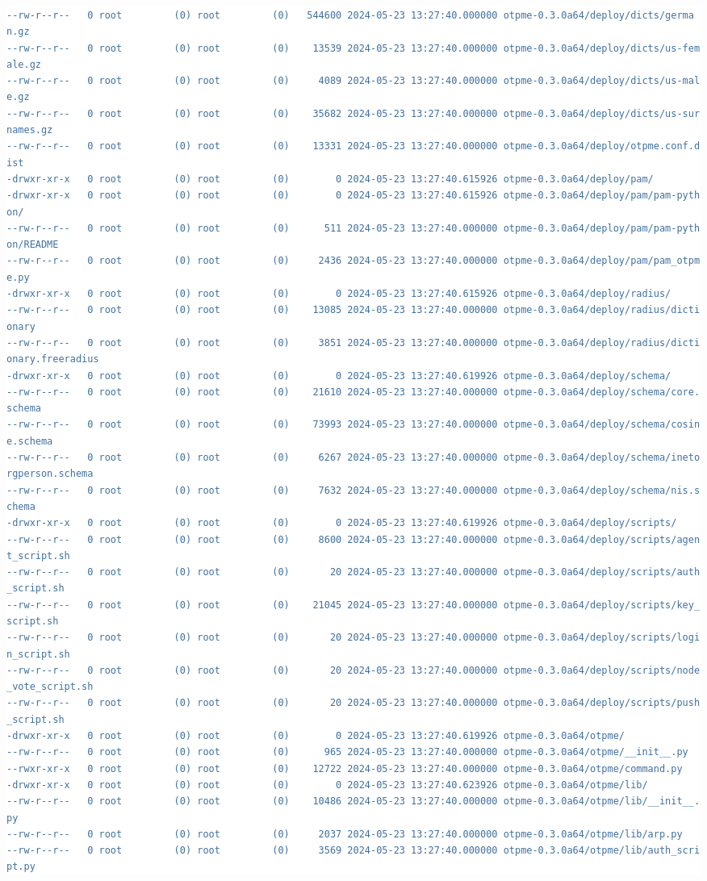 ```diff
--rw-r--r--   0 root         (0) root         (0)   544600 2024-05-23 13:27:40.000000 otpme-0.3.0a64/deploy/dicts/german.gz
--rw-r--r--   0 root         (0) root         (0)    13539 2024-05-23 13:27:40.000000 otpme-0.3.0a64/deploy/dicts/us-female.gz
--rw-r--r--   0 root         (0) root         (0)     4089 2024-05-23 13:27:40.000000 otpme-0.3.0a64/deploy/dicts/us-male.gz
--rw-r--r--   0 root         (0) root         (0)    35682 2024-05-23 13:27:40.000000 otpme-0.3.0a64/deploy/dicts/us-surnames.gz
--rw-r--r--   0 root         (0) root         (0)    13331 2024-05-23 13:27:40.000000 otpme-0.3.0a64/deploy/otpme.conf.dist
-drwxr-xr-x   0 root         (0) root         (0)        0 2024-05-23 13:27:40.615926 otpme-0.3.0a64/deploy/pam/
-drwxr-xr-x   0 root         (0) root         (0)        0 2024-05-23 13:27:40.615926 otpme-0.3.0a64/deploy/pam/pam-python/
--rw-r--r--   0 root         (0) root         (0)      511 2024-05-23 13:27:40.000000 otpme-0.3.0a64/deploy/pam/pam-python/README
--rw-r--r--   0 root         (0) root         (0)     2436 2024-05-23 13:27:40.000000 otpme-0.3.0a64/deploy/pam/pam_otpme.py
-drwxr-xr-x   0 root         (0) root         (0)        0 2024-05-23 13:27:40.615926 otpme-0.3.0a64/deploy/radius/
--rw-r--r--   0 root         (0) root         (0)    13085 2024-05-23 13:27:40.000000 otpme-0.3.0a64/deploy/radius/dictionary
--rw-r--r--   0 root         (0) root         (0)     3851 2024-05-23 13:27:40.000000 otpme-0.3.0a64/deploy/radius/dictionary.freeradius
-drwxr-xr-x   0 root         (0) root         (0)        0 2024-05-23 13:27:40.619926 otpme-0.3.0a64/deploy/schema/
--rw-r--r--   0 root         (0) root         (0)    21610 2024-05-23 13:27:40.000000 otpme-0.3.0a64/deploy/schema/core.schema
--rw-r--r--   0 root         (0) root         (0)    73993 2024-05-23 13:27:40.000000 otpme-0.3.0a64/deploy/schema/cosine.schema
--rw-r--r--   0 root         (0) root         (0)     6267 2024-05-23 13:27:40.000000 otpme-0.3.0a64/deploy/schema/inetorgperson.schema
--rw-r--r--   0 root         (0) root         (0)     7632 2024-05-23 13:27:40.000000 otpme-0.3.0a64/deploy/schema/nis.schema
-drwxr-xr-x   0 root         (0) root         (0)        0 2024-05-23 13:27:40.619926 otpme-0.3.0a64/deploy/scripts/
--rw-r--r--   0 root         (0) root         (0)     8600 2024-05-23 13:27:40.000000 otpme-0.3.0a64/deploy/scripts/agent_script.sh
--rw-r--r--   0 root         (0) root         (0)       20 2024-05-23 13:27:40.000000 otpme-0.3.0a64/deploy/scripts/auth_script.sh
--rw-r--r--   0 root         (0) root         (0)    21045 2024-05-23 13:27:40.000000 otpme-0.3.0a64/deploy/scripts/key_script.sh
--rw-r--r--   0 root         (0) root         (0)       20 2024-05-23 13:27:40.000000 otpme-0.3.0a64/deploy/scripts/login_script.sh
--rw-r--r--   0 root         (0) root         (0)       20 2024-05-23 13:27:40.000000 otpme-0.3.0a64/deploy/scripts/node_vote_script.sh
--rw-r--r--   0 root         (0) root         (0)       20 2024-05-23 13:27:40.000000 otpme-0.3.0a64/deploy/scripts/push_script.sh
-drwxr-xr-x   0 root         (0) root         (0)        0 2024-05-23 13:27:40.619926 otpme-0.3.0a64/otpme/
--rw-r--r--   0 root         (0) root         (0)      965 2024-05-23 13:27:40.000000 otpme-0.3.0a64/otpme/__init__.py
--rwxr-xr-x   0 root         (0) root         (0)    12722 2024-05-23 13:27:40.000000 otpme-0.3.0a64/otpme/command.py
-drwxr-xr-x   0 root         (0) root         (0)        0 2024-05-23 13:27:40.623926 otpme-0.3.0a64/otpme/lib/
--rw-r--r--   0 root         (0) root         (0)    10486 2024-05-23 13:27:40.000000 otpme-0.3.0a64/otpme/lib/__init__.py
--rw-r--r--   0 root         (0) root         (0)     2037 2024-05-23 13:27:40.000000 otpme-0.3.0a64/otpme/lib/arp.py
--rw-r--r--   0 root         (0) root         (0)     3569 2024-05-23 13:27:40.000000 otpme-0.3.0a64/otpme/lib/auth_script.py
```